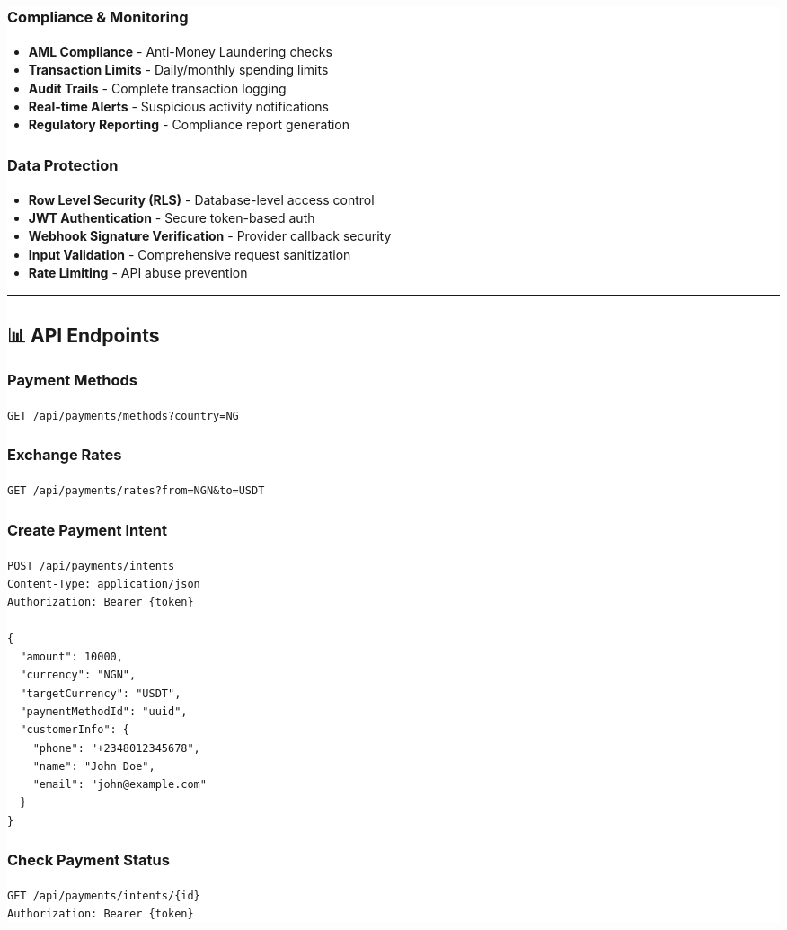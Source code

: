 ### **Compliance & Monitoring**
- **AML Compliance** - Anti-Money Laundering checks
- **Transaction Limits** - Daily/monthly spending limits
- **Audit Trails** - Complete transaction logging
- **Real-time Alerts** - Suspicious activity notifications
- **Regulatory Reporting** - Compliance report generation

### **Data Protection**
- **Row Level Security (RLS)** - Database-level access control
- **JWT Authentication** - Secure token-based auth
- **Webhook Signature Verification** - Provider callback security
- **Input Validation** - Comprehensive request sanitization
- **Rate Limiting** - API abuse prevention

---

## 📊 **API Endpoints**

### **Payment Methods**
```http
GET /api/payments/methods?country=NG
```

### **Exchange Rates**
```http
GET /api/payments/rates?from=NGN&to=USDT
```

### **Create Payment Intent**
```http
POST /api/payments/intents
Content-Type: application/json
Authorization: Bearer {token}

{
  "amount": 10000,
  "currency": "NGN",
  "targetCurrency": "USDT",
  "paymentMethodId": "uuid",
  "customerInfo": {
    "phone": "+2348012345678",
    "name": "John Doe",
    "email": "john@example.com"
  }
}
```

### **Check Payment Status**
```http
GET /api/payments/intents/{id}
Authorization: Bearer {token}
```
